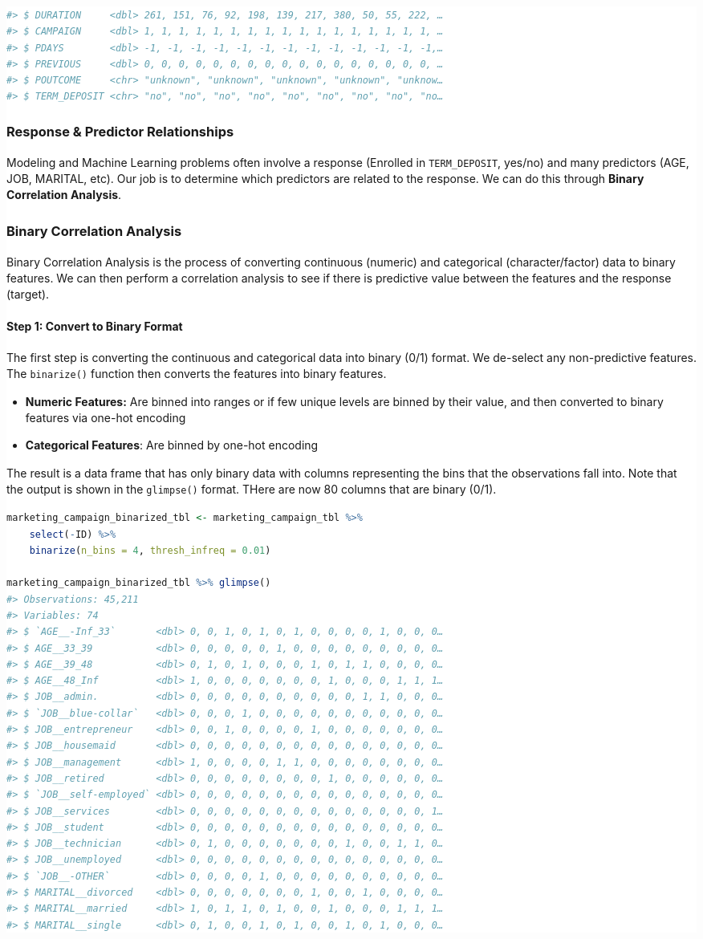 ``` r
#> $ DURATION     <dbl> 261, 151, 76, 92, 198, 139, 217, 380, 50, 55, 222, …
#> $ CAMPAIGN     <dbl> 1, 1, 1, 1, 1, 1, 1, 1, 1, 1, 1, 1, 1, 1, 1, 1, 1, …
#> $ PDAYS        <dbl> -1, -1, -1, -1, -1, -1, -1, -1, -1, -1, -1, -1, -1,…
#> $ PREVIOUS     <dbl> 0, 0, 0, 0, 0, 0, 0, 0, 0, 0, 0, 0, 0, 0, 0, 0, 0, …
#> $ POUTCOME     <chr> "unknown", "unknown", "unknown", "unknown", "unknow…
#> $ TERM_DEPOSIT <chr> "no", "no", "no", "no", "no", "no", "no", "no", "no…
```

### Response & Predictor Relationships

Modeling and Machine Learning problems often involve a response
(Enrolled in `TERM_DEPOSIT`, yes/no) and many predictors (AGE, JOB,
MARITAL, etc). Our job is to determine which predictors are related to
the response. We can do this through **Binary Correlation Analysis**.

### Binary Correlation Analysis

Binary Correlation Analysis is the process of converting continuous
(numeric) and categorical (character/factor) data to binary features. We
can then perform a correlation analysis to see if there is predictive
value between the features and the response (target).

#### Step 1: Convert to Binary Format

The first step is converting the continuous and categorical data into
binary (0/1) format. We de-select any non-predictive features. The
`binarize()` function then converts the features into binary features.

  - **Numeric Features:** Are binned into ranges or if few unique levels
    are binned by their value, and then converted to binary features via
    one-hot encoding

  - **Categorical Features**: Are binned by one-hot encoding

The result is a data frame that has only binary data with columns
representing the bins that the observations fall into. Note that the
output is shown in the `glimpse()` format. THere are now 80 columns that
are binary (0/1).

``` r
marketing_campaign_binarized_tbl <- marketing_campaign_tbl %>%
    select(-ID) %>%
    binarize(n_bins = 4, thresh_infreq = 0.01)

marketing_campaign_binarized_tbl %>% glimpse()
#> Observations: 45,211
#> Variables: 74
#> $ `AGE__-Inf_33`       <dbl> 0, 0, 1, 0, 1, 0, 1, 0, 0, 0, 0, 1, 0, 0, 0…
#> $ AGE__33_39           <dbl> 0, 0, 0, 0, 0, 1, 0, 0, 0, 0, 0, 0, 0, 0, 0…
#> $ AGE__39_48           <dbl> 0, 1, 0, 1, 0, 0, 0, 1, 0, 1, 1, 0, 0, 0, 0…
#> $ AGE__48_Inf          <dbl> 1, 0, 0, 0, 0, 0, 0, 0, 1, 0, 0, 0, 1, 1, 1…
#> $ JOB__admin.          <dbl> 0, 0, 0, 0, 0, 0, 0, 0, 0, 0, 1, 1, 0, 0, 0…
#> $ `JOB__blue-collar`   <dbl> 0, 0, 0, 1, 0, 0, 0, 0, 0, 0, 0, 0, 0, 0, 0…
#> $ JOB__entrepreneur    <dbl> 0, 0, 1, 0, 0, 0, 0, 1, 0, 0, 0, 0, 0, 0, 0…
#> $ JOB__housemaid       <dbl> 0, 0, 0, 0, 0, 0, 0, 0, 0, 0, 0, 0, 0, 0, 0…
#> $ JOB__management      <dbl> 1, 0, 0, 0, 0, 1, 1, 0, 0, 0, 0, 0, 0, 0, 0…
#> $ JOB__retired         <dbl> 0, 0, 0, 0, 0, 0, 0, 0, 1, 0, 0, 0, 0, 0, 0…
#> $ `JOB__self-employed` <dbl> 0, 0, 0, 0, 0, 0, 0, 0, 0, 0, 0, 0, 0, 0, 0…
#> $ JOB__services        <dbl> 0, 0, 0, 0, 0, 0, 0, 0, 0, 0, 0, 0, 0, 0, 1…
#> $ JOB__student         <dbl> 0, 0, 0, 0, 0, 0, 0, 0, 0, 0, 0, 0, 0, 0, 0…
#> $ JOB__technician      <dbl> 0, 1, 0, 0, 0, 0, 0, 0, 0, 1, 0, 0, 1, 1, 0…
#> $ JOB__unemployed      <dbl> 0, 0, 0, 0, 0, 0, 0, 0, 0, 0, 0, 0, 0, 0, 0…
#> $ `JOB__-OTHER`        <dbl> 0, 0, 0, 0, 1, 0, 0, 0, 0, 0, 0, 0, 0, 0, 0…
#> $ MARITAL__divorced    <dbl> 0, 0, 0, 0, 0, 0, 0, 1, 0, 0, 1, 0, 0, 0, 0…
#> $ MARITAL__married     <dbl> 1, 0, 1, 1, 0, 1, 0, 0, 1, 0, 0, 0, 1, 1, 1…
#> $ MARITAL__single      <dbl> 0, 1, 0, 0, 1, 0, 1, 0, 0, 1, 0, 1, 0, 0, 0…
```